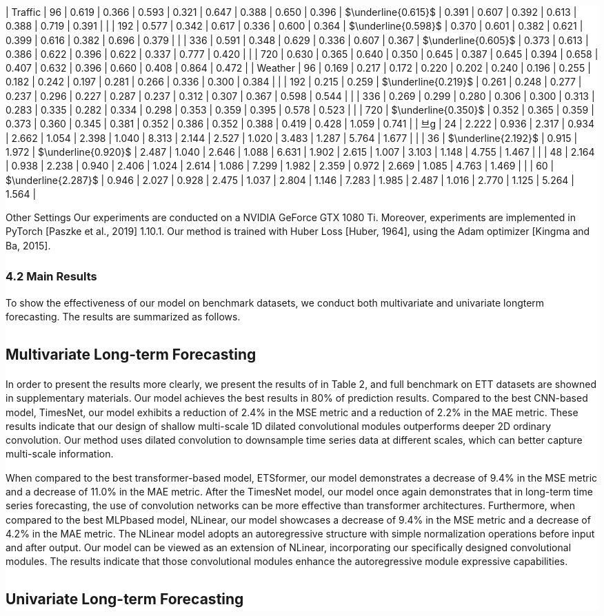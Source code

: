 | Traffic | 96 | 0.619 | 0.366 | 0.593 | 0.321 | 0.647 | 0.388 | 0.650 | 0.396 | $\underline{0.615}$ | 0.391 | 0.607 | 0.392 | 0.613 | 0.388 | 0.719 | 0.391 |
|  | 192 | 0.577 | 0.342 | 0.617 | 0.336 | 0.600 | 0.364 | $\underline{0.598}$ | 0.370 | 0.601 | 0.382 | 0.621 | 0.399 | 0.616 | 0.382 | 0.696 | 0.379 |
|  | 336 | 0.591 | 0.348 | 0.629 | 0.336 | 0.607 | 0.367 | $\underline{0.605}$ | 0.373 | 0.613 | 0.386 | 0.622 | 0.396 | 0.622 | 0.337 | 0.777 | 0.420 |
|  | 720 | 0.630 | 0.365 | 0.640 | 0.350 | 0.645 | 0.387 | 0.645 | 0.394 | 0.658 | 0.407 | 0.632 | 0.396 | 0.660 | 0.408 | 0.864 | 0.472 |
| Weather | 96 | 0.169 | 0.217 | 0.172 | 0.220 | 0.202 | 0.240 | 0.196 | 0.255 | 0.182 | 0.242 | 0.197 | 0.281 | 0.266 | 0.336 | 0.300 | 0.384 |
|  | 192 | 0.215 | 0.259 | $\underline{0.219}$ | 0.261 | 0.248 | 0.277 | 0.237 | 0.296 | 0.227 | 0.287 | 0.237 | 0.312 | 0.307 | 0.367 | 0.598 | 0.544 |
|  | 336 | 0.269 | 0.299 | 0.280 | 0.306 | 0.300 | 0.313 | 0.283 | 0.335 | 0.282 | 0.334 | 0.298 | 0.353 | 0.359 | 0.395 | 0.578 | 0.523 |
|  | 720 | $\underline{0.350}$ | 0.352 | 0.365 | 0.359 | 0.373 | 0.360 | 0.345 | 0.381 | 0.352 | 0.386 | 0.352 | 0.388 | 0.419 | 0.428 | 1.059 | 0.741 |
| 브g | 24 | 2.222 | 0.936 | 2.317 | 0.934 | 2.662 | 1.054 | 2.398 | 1.040 | 8.313 | 2.144 | 2.527 | 1.020 | 3.483 | 1.287 | 5.764 | 1.677 |
|  | 36 | $\underline{2.192}$ | 0.915 | 1.972 | $\underline{0.920}$ | 2.487 | 1.040 | 2.646 | 1.088 | 6.631 | 1.902 | 2.615 | 1.007 | 3.103 | 1.148 | 4.755 | 1.467 |
|  | 48 | 2.164 | 0.938 | 2.238 | 0.940 | 2.406 | 1.024 | 2.614 | 1.086 | 7.299 | 1.982 | 2.359 | 0.972 | 2.669 | 1.085 | 4.763 | 1.469 |
|  | 60 | $\underline{2.287}$ | 0.946 | 2.027 | 0.928 | 2.475 | 1.037 | 2.804 | 1.146 | 7.283 | 1.985 | 2.487 | 1.016 | 2.770 | 1.125 | 5.264 | 1.564 |

Other Settings Our experiments are conducted on a NVIDIA GeForce GTX 1080 Ti. Moreover, experiments are implemented in PyTorch [Paszke et al., 2019] 1.10.1. Our method is trained with Huber Loss [Huber, 1964], using the Adam optimizer [Kingma and Ba, 2015].

### 4.2 Main Results

To show the effectiveness of our model on benchmark datasets, we conduct both multivariate and univariate longterm forecasting. The results are summarized as follows.

## Multivariate Long-term Forecasting

In order to present the results more clearly, we present the results of in Table 2, and full benchmark on ETT datasets are showned in supplementary materials. Our model achieves the best results in $80 \%$ of prediction results. Compared to the best CNN-based model, TimesNet, our model exhibits a reduction of $2.4 \%$ in the MSE metric and a reduction of $2.2 \%$ in the MAE metric. These results indicate that our design of shallow multi-scale 1D dilated convolutional modules outperforms deeper 2D ordinary convolution. Our method uses dilated convolution to downsample time series data at different scales, which can better capture multi-scale information.

When compared to the best transformer-based model, ETSformer, our model demonstrates a decrease of $9.4 \%$ in the MSE metric and a decrease of $11.0 \%$ in the MAE metric. After the TimesNet model, our model once again demonstrates that in long-term time series forecasting, the use of convolution networks can be more effective than transformer architectures. Furthermore, when compared to the best MLPbased model, NLinear, our model showcases a decrease of
$9.4 \%$ in the MSE metric and a decrease of $4.2 \%$ in the MAE metric. The NLinear model adopts an autoregressive structure with simple normalization operations before input and after output. Our model can be viewed as an extension of NLinear, incorporating our specifically designed convolutional modules. The results indicate that those convolutional modules enhance the autoregressive module expressive capabilities.

## Univariate Long-term Forecasting
